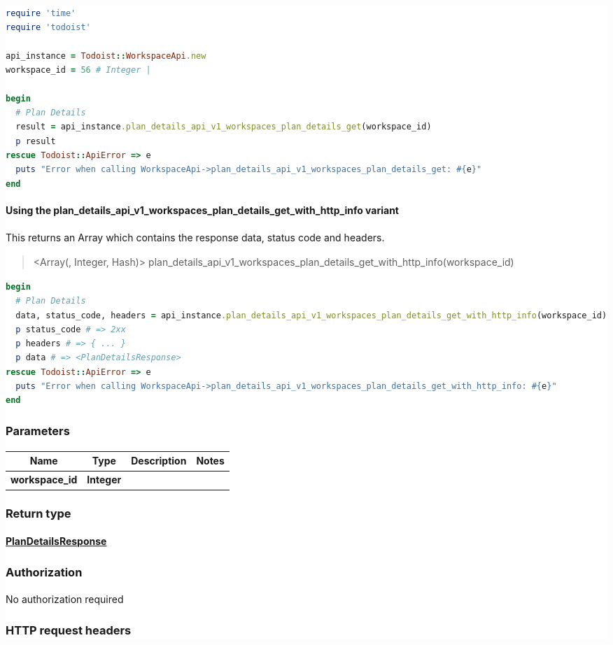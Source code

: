 ```ruby
require 'time'
require 'todoist'

api_instance = Todoist::WorkspaceApi.new
workspace_id = 56 # Integer | 

begin
  # Plan Details
  result = api_instance.plan_details_api_v1_workspaces_plan_details_get(workspace_id)
  p result
rescue Todoist::ApiError => e
  puts "Error when calling WorkspaceApi->plan_details_api_v1_workspaces_plan_details_get: #{e}"
end
```

#### Using the plan_details_api_v1_workspaces_plan_details_get_with_http_info variant

This returns an Array which contains the response data, status code and headers.

> <Array(<PlanDetailsResponse>, Integer, Hash)> plan_details_api_v1_workspaces_plan_details_get_with_http_info(workspace_id)

```ruby
begin
  # Plan Details
  data, status_code, headers = api_instance.plan_details_api_v1_workspaces_plan_details_get_with_http_info(workspace_id)
  p status_code # => 2xx
  p headers # => { ... }
  p data # => <PlanDetailsResponse>
rescue Todoist::ApiError => e
  puts "Error when calling WorkspaceApi->plan_details_api_v1_workspaces_plan_details_get_with_http_info: #{e}"
end
```

### Parameters

| Name | Type | Description | Notes |
| ---- | ---- | ----------- | ----- |
| **workspace_id** | **Integer** |  |  |

### Return type

[**PlanDetailsResponse**](PlanDetailsResponse.md)

### Authorization

No authorization required

### HTTP request headers
